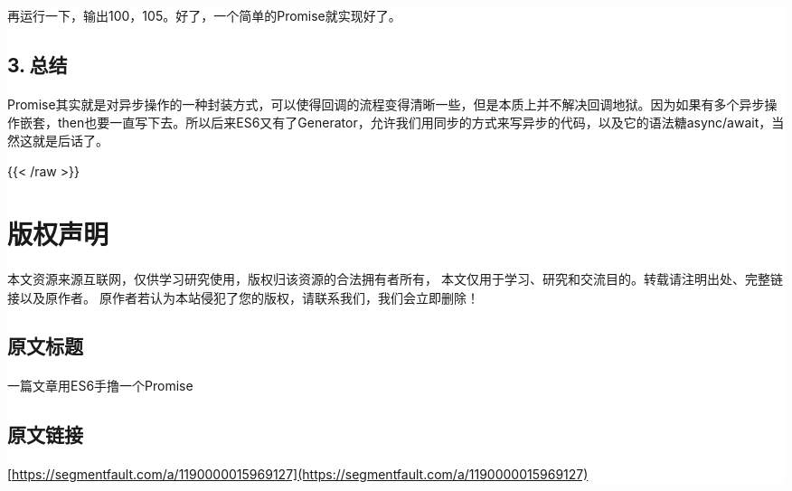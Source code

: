 </code></pre><p>&#x518D;&#x8FD0;&#x884C;&#x4E00;&#x4E0B;&#xFF0C;&#x8F93;&#x51FA;100&#xFF0C;105&#x3002;&#x597D;&#x4E86;&#xFF0C;&#x4E00;&#x4E2A;&#x7B80;&#x5355;&#x7684;Promise&#x5C31;&#x5B9E;&#x73B0;&#x597D;&#x4E86;&#x3002;</p><h2 id="articleHeader5">3. &#x603B;&#x7ED3;</h2><p>Promise&#x5176;&#x5B9E;&#x5C31;&#x662F;&#x5BF9;&#x5F02;&#x6B65;&#x64CD;&#x4F5C;&#x7684;&#x4E00;&#x79CD;&#x5C01;&#x88C5;&#x65B9;&#x5F0F;&#xFF0C;&#x53EF;&#x4EE5;&#x4F7F;&#x5F97;&#x56DE;&#x8C03;&#x7684;&#x6D41;&#x7A0B;&#x53D8;&#x5F97;&#x6E05;&#x6670;&#x4E00;&#x4E9B;&#xFF0C;&#x4F46;&#x662F;&#x672C;&#x8D28;&#x4E0A;&#x5E76;&#x4E0D;&#x89E3;&#x51B3;&#x56DE;&#x8C03;&#x5730;&#x72F1;&#x3002;&#x56E0;&#x4E3A;&#x5982;&#x679C;&#x6709;&#x591A;&#x4E2A;&#x5F02;&#x6B65;&#x64CD;&#x4F5C;&#x5D4C;&#x5957;&#xFF0C;then&#x4E5F;&#x8981;&#x4E00;&#x76F4;&#x5199;&#x4E0B;&#x53BB;&#x3002;&#x6240;&#x4EE5;&#x540E;&#x6765;ES6&#x53C8;&#x6709;&#x4E86;Generator&#xFF0C;&#x5141;&#x8BB8;&#x6211;&#x4EEC;&#x7528;&#x540C;&#x6B65;&#x7684;&#x65B9;&#x5F0F;&#x6765;&#x5199;&#x5F02;&#x6B65;&#x7684;&#x4EE3;&#x7801;&#xFF0C;&#x4EE5;&#x53CA;&#x5B83;&#x7684;&#x8BED;&#x6CD5;&#x7CD6;async/await&#xFF0C;&#x5F53;&#x7136;&#x8FD9;&#x5C31;&#x662F;&#x540E;&#x8BDD;&#x4E86;&#x3002;</p>
{{< /raw >}}

# 版权声明
本文资源来源互联网，仅供学习研究使用，版权归该资源的合法拥有者所有，
本文仅用于学习、研究和交流目的。转载请注明出处、完整链接以及原作者。
原作者若认为本站侵犯了您的版权，请联系我们，我们会立即删除！

## 原文标题
一篇文章用ES6手撸一个Promise

## 原文链接
[https://segmentfault.com/a/1190000015969127](https://segmentfault.com/a/1190000015969127)

